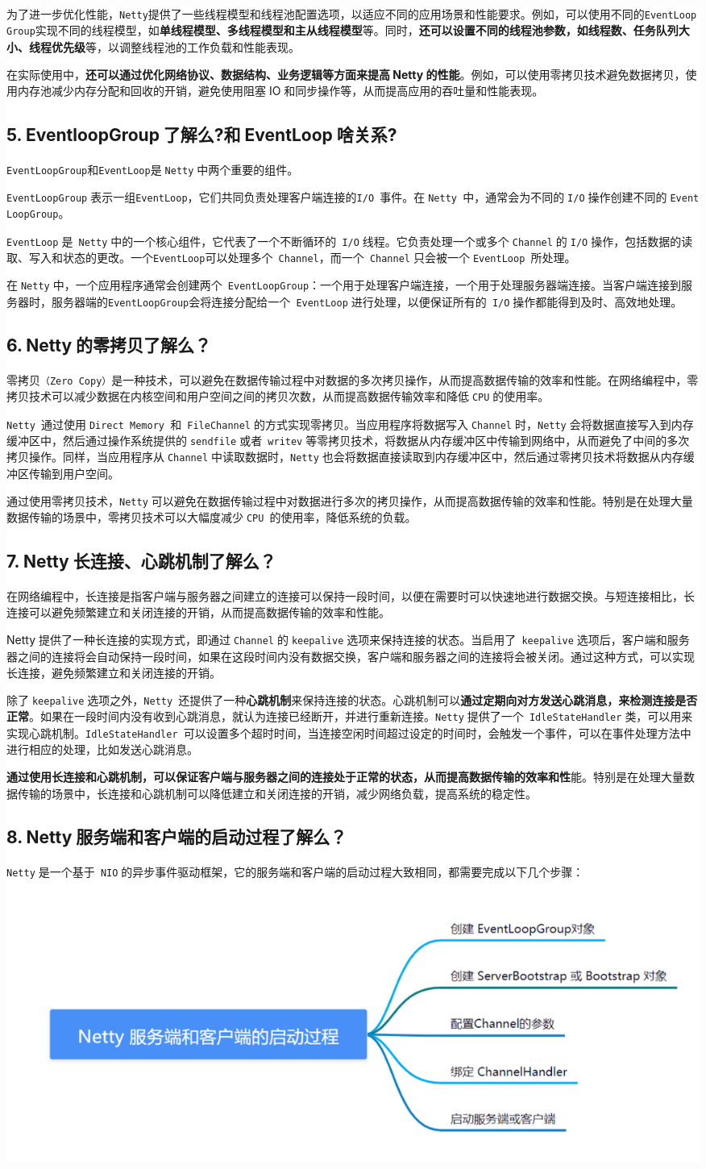 为了进一步优化性能，`Netty`提供了一些线程模型和线程池配置选项，以适应不同的应用场景和性能要求。例如，可以使用不同的`EventLoopGroup`实现不同的线程模型，如**单线程模型、多线程模型和主从线程模型**等。同时，**还可以设置不同的线程池参数，如线程数、任务队列大小、线程优先级**等，以调整线程池的工作负载和性能表现。

在实际使用中，**还可以通过优化网络协议、数据结构、业务逻辑等方面来提高 Netty 的性能**。例如，可以使用零拷贝技术避免数据拷贝，使用内存池减少内存分配和回收的开销，避免使用阻塞 IO 和同步操作等，从而提高应用的吞吐量和性能表现。

## 5. EventloopGroup 了解么?和 EventLoop 啥关系?

`EventLoopGroup`和`EventLoop`是 `Netty` 中两个重要的组件。

`EventLoopGroup` 表示一组`EventLoop`，它们共同负责处理客户端连接的`I/O `事件。在 `Netty `中，通常会为不同的 `I/O` 操作创建不同的 `EventLoopGroup`。

`EventLoop` 是` Netty` 中的一个核心组件，它代表了一个不断循环的` I/O` 线程。它负责处理一个或多个 `Channel` 的 `I/O` 操作，包括数据的读取、写入和状态的更改。一个`EventLoop`可以处理多个` Channel`，而一个` Channel` 只会被一个 `EventLoop `所处理。

在 `Netty` 中，一个应用程序通常会创建两个` EventLoopGroup`：一个用于处理客户端连接，一个用于处理服务器端连接。当客户端连接到服务器时，服务器端的`EventLoopGroup`会将连接分配给一个` EventLoop` 进行处理，以便保证所有的` I/O` 操作都能得到及时、高效地处理。

## 6. Netty 的零拷贝了解么？

零拷贝`（Zero Copy）`是一种技术，可以避免在数据传输过程中对数据的多次拷贝操作，从而提高数据传输的效率和性能。在网络编程中，零拷贝技术可以减少数据在内核空间和用户空间之间的拷贝次数，从而提高数据传输效率和降低 `CPU` 的使用率。

`Netty `通过使用 `Direct Memory `和` FileChannel` 的方式实现零拷贝。当应用程序将数据写入 `Channel` 时，`Netty` 会将数据直接写入到内存缓冲区中，然后通过操作系统提供的 `sendfile` 或者` writev` 等零拷贝技术，将数据从内存缓冲区中传输到网络中，从而避免了中间的多次拷贝操作。同样，当应用程序从 `Channel` 中读取数据时，`Netty` 也会将数据直接读取到内存缓冲区中，然后通过零拷贝技术将数据从内存缓冲区传输到用户空间。

通过使用零拷贝技术，`Netty` 可以避免在数据传输过程中对数据进行多次的拷贝操作，从而提高数据传输的效率和性能。特别是在处理大量数据传输的场景中，零拷贝技术可以大幅度减少 `CPU `的使用率，降低系统的负载。

## 7. Netty 长连接、心跳机制了解么？

在网络编程中，长连接是指客户端与服务器之间建立的连接可以保持一段时间，以便在需要时可以快速地进行数据交换。与短连接相比，长连接可以避免频繁建立和关闭连接的开销，从而提高数据传输的效率和性能。

Netty 提供了一种长连接的实现方式，即通过 `Channel` 的 `keepalive` 选项来保持连接的状态。当启用了` keepalive` 选项后，客户端和服务器之间的连接将会自动保持一段时间，如果在这段时间内没有数据交换，客户端和服务器之间的连接将会被关闭。通过这种方式，可以实现长连接，避免频繁建立和关闭连接的开销。

除了 `keepalive` 选项之外，`Netty `还提供了一种**心跳机制**来保持连接的状态。心跳机制可以**通过定期向对方发送心跳消息，来检测连接是否正常**。如果在一段时间内没有收到心跳消息，就认为连接已经断开，并进行重新连接。`Netty` 提供了一个` IdleStateHandler` 类，可以用来实现心跳机制。`IdleStateHandler `可以设置多个超时时间，当连接空闲时间超过设定的时间时，会触发一个事件，可以在事件处理方法中进行相应的处理，比如发送心跳消息。

**通过使用长连接和心跳机制，可以保证客户端与服务器之间的连接处于正常的状态，从而提高数据传输的效率和性**能。特别是在处理大量数据传输的场景中，长连接和心跳机制可以降低建立和关闭连接的开销，减少网络负载，提高系统的稳定性。

## 8. Netty 服务端和客户端的启动过程了解么？

`Netty` 是一个基于` NIO` 的异步事件驱动框架，它的服务端和客户端的启动过程大致相同，都需要完成以下几个步骤：

![图片](../.vuepress/public/Springboot/640-1693536022862-9.png)
